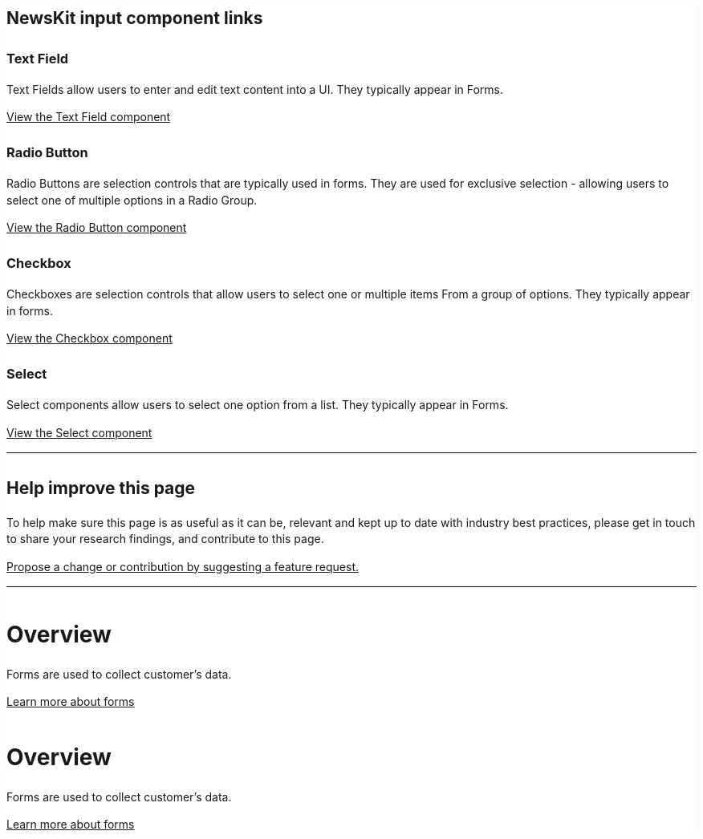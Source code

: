 NewsKit input component links
-----------------------------

### Text Field

Text Fields allow users to enter and edit text content into a UI. They typically appear in Forms.  
  
[View the Text Field component](/components/text-field/)

### Radio Button

Radio Buttons are selection controls that are typically used in forms. They are used for exclusive selection - allowing users to select one of multiple options in a Radio Group.  
  
[View the Radio Button component](/components/radio-button/)

### Checkbox

Checkboxes are selection controls that allow users to select one or multiple items From a group of options. They typically appear in forms.  
  
[View the Checkbox component](/components/checkbox/)

### Select

Select components allow users to select one option from a list. They typically appear in Forms.  
  
[View the Select component](/components/select/)

* * *

Help improve this page
----------------------

To help make sure this page is as useful as it can be, relevant and kept up to date with industry best practices, please get in touch to share your research findings, and contribute to this page.  
  
[Propose a change or contribution by suggesting a feature request.](https://github.com/newscorp-ghfb/newskit/issues/new/choose)

* * *

Overview
========

Forms are used to collect customer’s data.

[Learn more about forms](/patterns/forms/overview/)

Overview
========

Forms are used to collect customer’s data.

[Learn more about forms](/patterns/forms/overview/)